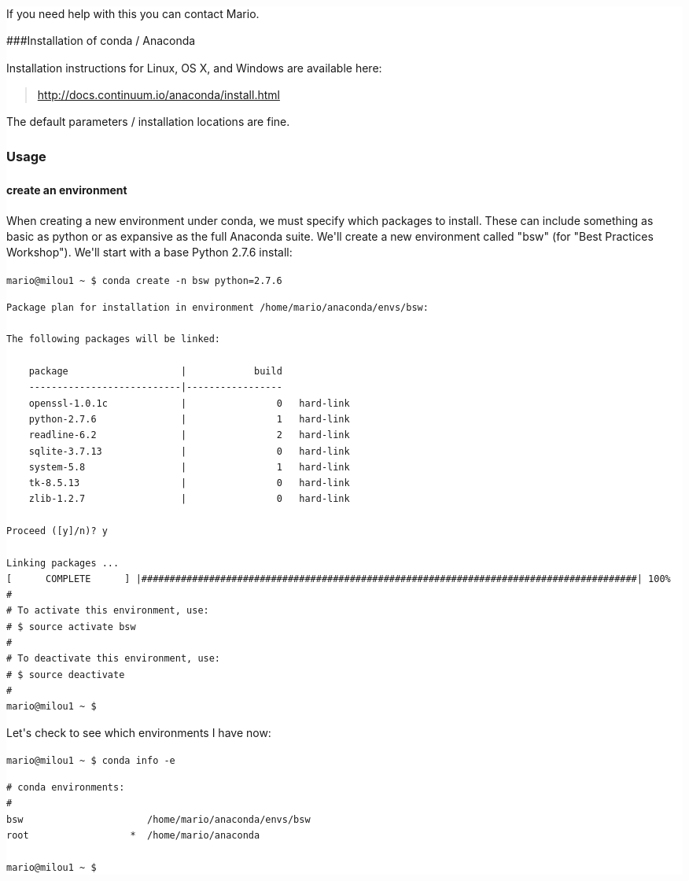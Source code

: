 If you need help with this you can contact Mario.

###Installation of conda / Anaconda

Installation instructions for Linux, OS X, and Windows are available here:
> http://docs.continuum.io/anaconda/install.html

The default parameters / installation locations are fine.

### Usage

#### create an environment

When creating a new environment under conda, we must specify which packages to install. These can include something as basic as python or as expansive as the full Anaconda suite.
We'll create a new environment called "bsw" (for "Best Practices Workshop"). We'll start with a base Python 2.7.6 install:

```
mario@milou1 ~ $ conda create -n bsw python=2.7.6
```
```
Package plan for installation in environment /home/mario/anaconda/envs/bsw:

The following packages will be linked:

    package                    |            build
    ---------------------------|-----------------
    openssl-1.0.1c             |                0   hard-link
    python-2.7.6               |                1   hard-link
    readline-6.2               |                2   hard-link
    sqlite-3.7.13              |                0   hard-link
    system-5.8                 |                1   hard-link
    tk-8.5.13                  |                0   hard-link
    zlib-1.2.7                 |                0   hard-link

Proceed ([y]/n)? y

Linking packages ...
[      COMPLETE      ] |########################################################################################| 100%
#
# To activate this environment, use:
# $ source activate bsw
#
# To deactivate this environment, use:
# $ source deactivate
#
mario@milou1 ~ $
```

Let's check to see which environments I have now:

```
mario@milou1 ~ $ conda info -e
```
```
# conda environments:
#
bsw                      /home/mario/anaconda/envs/bsw
root                  *  /home/mario/anaconda

mario@milou1 ~ $
```
